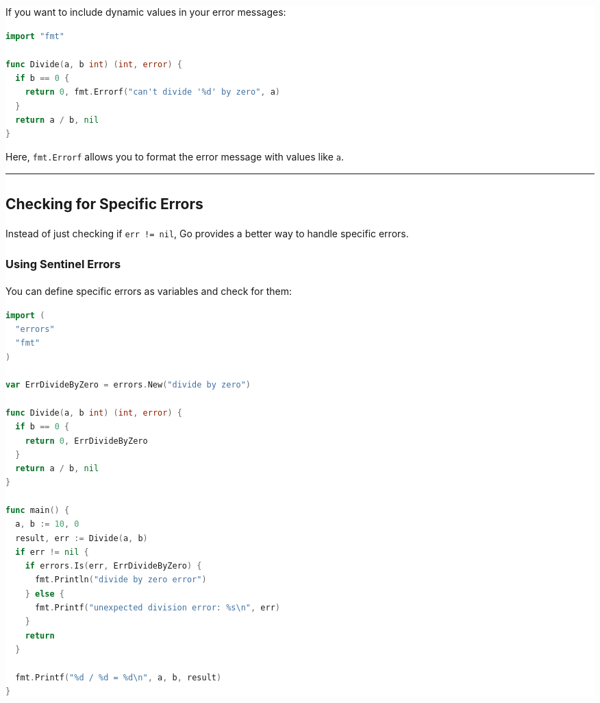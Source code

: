 If you want to include dynamic values in your error messages:

```go
import "fmt"

func Divide(a, b int) (int, error) {
  if b == 0 {
    return 0, fmt.Errorf("can't divide '%d' by zero", a)
  }
  return a / b, nil
}
```

Here, `fmt.Errorf` allows you to format the error message with values like `a`.

---

## Checking for Specific Errors

Instead of just checking if `err != nil`, Go provides a better way to handle specific errors.

### Using Sentinel Errors

You can define specific errors as variables and check for them:

```go
import (
  "errors"
  "fmt"
)

var ErrDivideByZero = errors.New("divide by zero")

func Divide(a, b int) (int, error) {
  if b == 0 {
    return 0, ErrDivideByZero
  }
  return a / b, nil
}

func main() {
  a, b := 10, 0
  result, err := Divide(a, b)
  if err != nil {
    if errors.Is(err, ErrDivideByZero) {
      fmt.Println("divide by zero error")
    } else {
      fmt.Printf("unexpected division error: %s\n", err)
    }
    return
  }

  fmt.Printf("%d / %d = %d\n", a, b, result)
}
```
